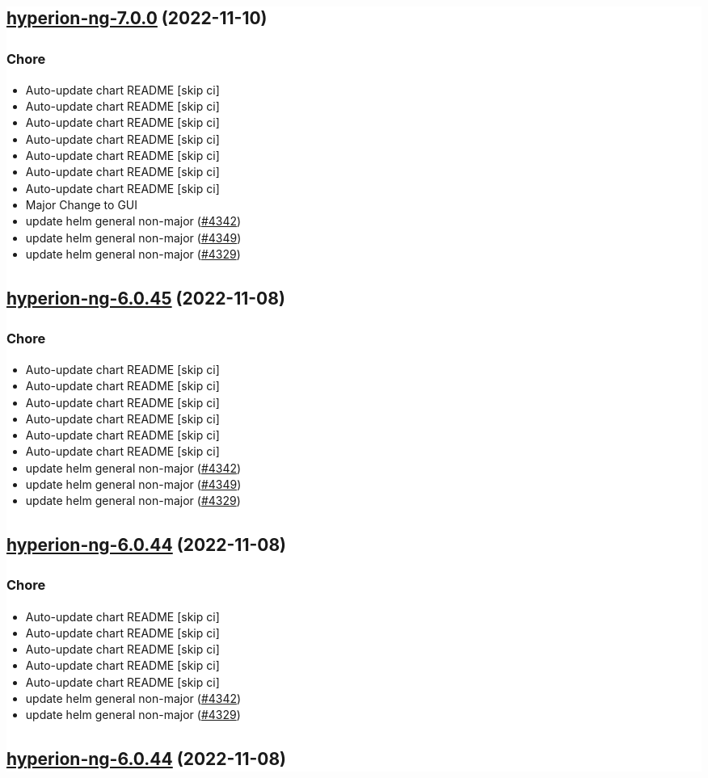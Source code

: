 ## [hyperion-ng-7.0.0](https://github.com/truecharts/charts/compare/hyperion-ng-6.0.42...hyperion-ng-7.0.0) (2022-11-10)

### Chore

- Auto-update chart README [skip ci]
- Auto-update chart README [skip ci]
- Auto-update chart README [skip ci]
- Auto-update chart README [skip ci]
- Auto-update chart README [skip ci]
- Auto-update chart README [skip ci]
- Auto-update chart README [skip ci]
- Major Change to GUI
- update helm general non-major ([#4342](https://github.com/truecharts/charts/issues/4342))
- update helm general non-major ([#4349](https://github.com/truecharts/charts/issues/4349))
- update helm general non-major ([#4329](https://github.com/truecharts/charts/issues/4329))

## [hyperion-ng-6.0.45](https://github.com/truecharts/charts/compare/hyperion-ng-6.0.42...hyperion-ng-6.0.45) (2022-11-08)

### Chore

- Auto-update chart README [skip ci]
- Auto-update chart README [skip ci]
- Auto-update chart README [skip ci]
- Auto-update chart README [skip ci]
- Auto-update chart README [skip ci]
- Auto-update chart README [skip ci]
- update helm general non-major ([#4342](https://github.com/truecharts/charts/issues/4342))
- update helm general non-major ([#4349](https://github.com/truecharts/charts/issues/4349))
- update helm general non-major ([#4329](https://github.com/truecharts/charts/issues/4329))

## [hyperion-ng-6.0.44](https://github.com/truecharts/charts/compare/hyperion-ng-6.0.42...hyperion-ng-6.0.44) (2022-11-08)

### Chore

- Auto-update chart README [skip ci]
- Auto-update chart README [skip ci]
- Auto-update chart README [skip ci]
- Auto-update chart README [skip ci]
- Auto-update chart README [skip ci]
- update helm general non-major ([#4342](https://github.com/truecharts/charts/issues/4342))
- update helm general non-major ([#4329](https://github.com/truecharts/charts/issues/4329))

## [hyperion-ng-6.0.44](https://github.com/truecharts/charts/compare/hyperion-ng-6.0.42...hyperion-ng-6.0.44) (2022-11-08)

